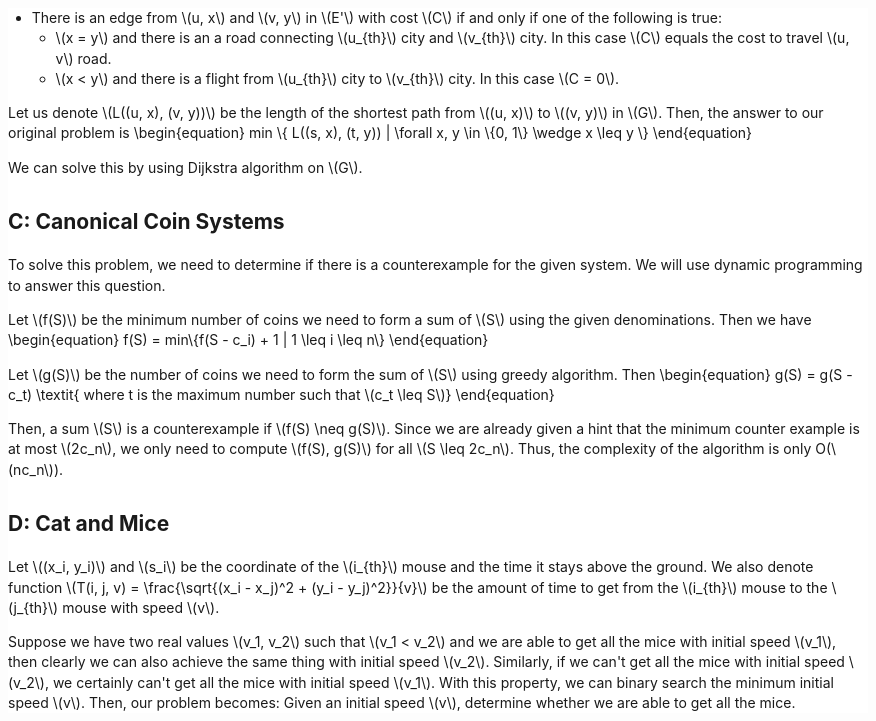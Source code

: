 * There is an edge from \\(u, x\\) and \\(v, y\\) in \\(E'\\) with cost \\(C\\) if and only if one of the following is true:
    - \\(x = y\\) and there is an a road connecting \\(u_{th}\\) city and \\(v_{th}\\) city. In this case \\(C\\) equals the cost to travel \\(u, v\\) road.
    - \\(x < y\\) and there is a flight from \\(u_{th}\\) city to \\(v_{th}\\) city. In this case \\(C = 0\\).

Let us denote \\(L((u, x), (v, y))\\) be the length of the shortest path from \\((u, x)\\) to \\((v, y)\\) in \\(G\\). Then, the answer to our original problem is 
 \begin{equation}
  min \\{ L((s, x), (t, y)) | \forall x, y \in \\{0, 1\\} \wedge x \leq y \\}
 \end{equation}

We can solve this by using Dijkstra algorithm on \\(G\\).

## C: Canonical Coin Systems
To solve this problem, we need to determine if there is a counterexample for the given system. We will use dynamic programming to answer this question.

Let \\(f(S)\\) be the minimum number of coins we need to form a sum of \\(S\\) using the given denominations. Then we have
 \begin{equation}
  f(S) = min\\{f(S - c_i) + 1 | 1 \leq i \leq n\\}
 \end{equation}

Let \\(g(S)\\) be the number of coins we need to form the sum of \\(S\\) using greedy algorithm. Then
 \begin{equation}
  g(S) = g(S - c_t) \textit{ where t is the maximum number such that \\(c_t \leq S\\)}
 \end{equation}

Then, a sum \\(S\\) is a counterexample if \\(f(S) \neq g(S)\\). Since we are already given a hint that the minimum counter example is at most \\(2c_n\\), we only need to compute \\(f(S), g(S)\\) for all \\(S \leq 2c_n\\). Thus, the complexity of the algorithm is only O(\\(nc_n\\)).

## D: Cat and Mice
Let \\((x_i, y_i)\\) and \\(s_i\\) be the coordinate of the \\(i_{th}\\) mouse and the time it stays above the ground. 
We also denote function \\(T(i, j, v) = \frac{\sqrt{(x_i - x_j)^2 + (y_i - y_j)^2}}{v}\\) be the amount of time to get 
from the \\(i_{th}\\) mouse to the \\(j_{th}\\) mouse with speed \\(v\\).


Suppose we have two real values \\(v_1, v_2\\) such that \\(v_1 < v_2\\) and we are able to get all the mice with initial 
speed \\(v_1\\), then clearly we can also achieve the same thing with initial speed \\(v_2\\). Similarly, if we can't get 
all the mice with initial speed \\(v_2\\), we certainly can't get all the mice with initial speed \\(v_1\\). With this 
property, we can binary search the minimum initial speed \\(v\\). Then, our problem becomes: Given an initial speed \\(v\\), 
determine whether we are able to get all the mice.
